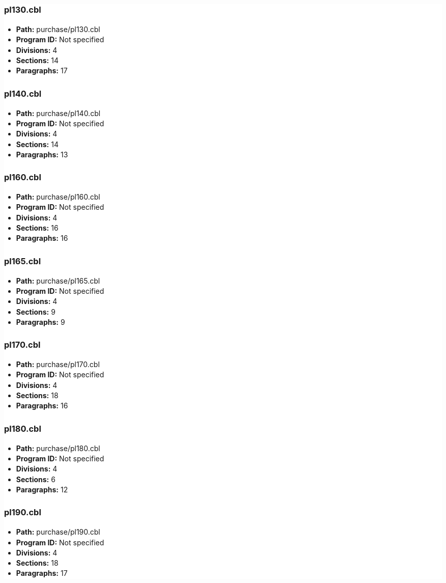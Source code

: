 ### pl130.cbl

- **Path:** purchase/pl130.cbl
- **Program ID:** Not specified
- **Divisions:** 4
- **Sections:** 14
- **Paragraphs:** 17

### pl140.cbl

- **Path:** purchase/pl140.cbl
- **Program ID:** Not specified
- **Divisions:** 4
- **Sections:** 14
- **Paragraphs:** 13

### pl160.cbl

- **Path:** purchase/pl160.cbl
- **Program ID:** Not specified
- **Divisions:** 4
- **Sections:** 16
- **Paragraphs:** 16

### pl165.cbl

- **Path:** purchase/pl165.cbl
- **Program ID:** Not specified
- **Divisions:** 4
- **Sections:** 9
- **Paragraphs:** 9

### pl170.cbl

- **Path:** purchase/pl170.cbl
- **Program ID:** Not specified
- **Divisions:** 4
- **Sections:** 18
- **Paragraphs:** 16

### pl180.cbl

- **Path:** purchase/pl180.cbl
- **Program ID:** Not specified
- **Divisions:** 4
- **Sections:** 6
- **Paragraphs:** 12

### pl190.cbl

- **Path:** purchase/pl190.cbl
- **Program ID:** Not specified
- **Divisions:** 4
- **Sections:** 18
- **Paragraphs:** 17
